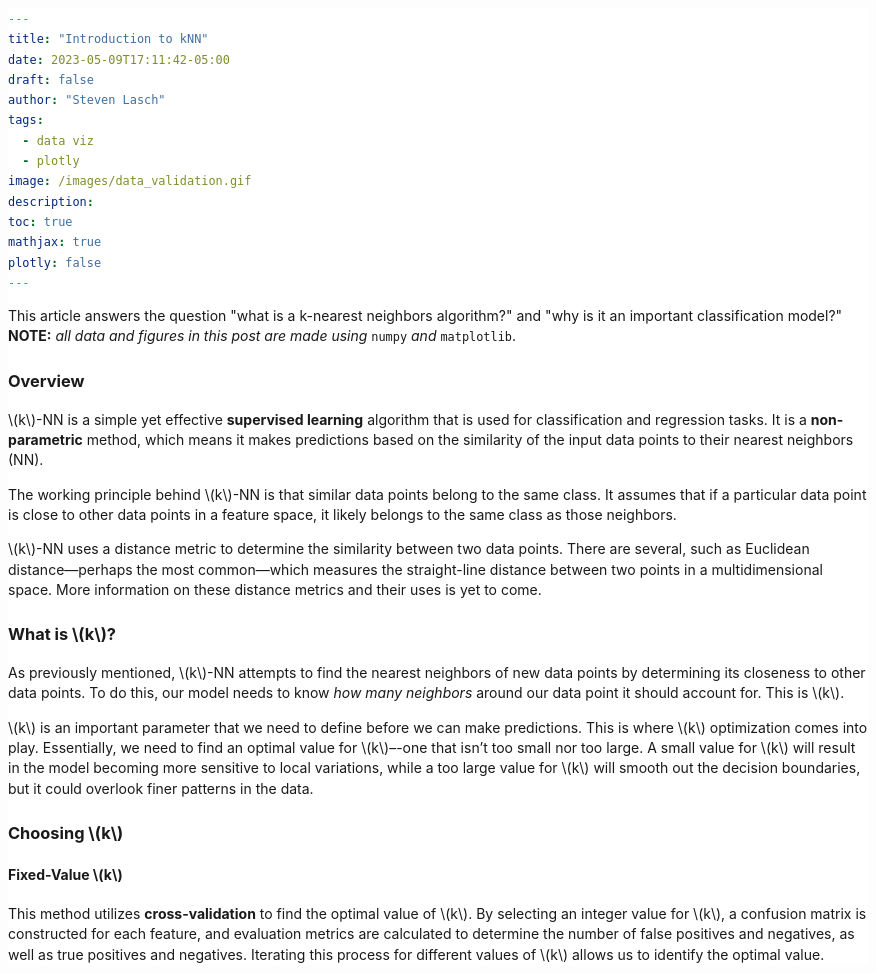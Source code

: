 ```yaml
---
title: "Introduction to kNN"
date: 2023-05-09T17:11:42-05:00
draft: false
author: "Steven Lasch"
tags:
  - data viz
  - plotly
image: /images/data_validation.gif
description: 
toc: true
mathjax: true
plotly: false
---
```


This article answers the question "what is a k-nearest neighbors algorithm?" and "why is it an important classification model?" **NOTE:** *all data and figures in this post are made using* `numpy` *and* `matplotlib`. 

### **Overview**

\\(k\\)-NN is a simple yet effective **supervised learning** algorithm that is used for classification and regression tasks. It is a **non-parametric** method, which means it makes predictions based on the similarity of the input data points to their nearest neighbors (NN).

The working principle behind \\(k\\)-NN is that similar data points belong to the same class. It assumes that if a particular data point is close to other data points in a feature space, it likely belongs to the same class as those neighbors.

\\(k\\)-NN uses a distance metric to determine the similarity between two data points. There are several, such as Euclidean distance—perhaps the most common—which measures the straight-line distance between two points in a multidimensional space. More information on these distance metrics and their uses is yet to come.

### **What is \\(k\\)?**

As previously mentioned, \\(k\\)-NN attempts to find the nearest neighbors of new data points by determining its closeness to other data points. To do this, our model needs to know *how many neighbors* around our data point it should account for. This is \\(k\\).

\\(k\\) is an important parameter that we need to define before we can make predictions. This is where \\(k\\) optimization comes into play. Essentially, we need to find an optimal value for \\(k\\)–-one that isn’t too small nor too large. A small value for \\(k\\) will result in the model becoming more sensitive to local variations, while a too large value for \\(k\\) will smooth out the decision boundaries, but it could overlook finer patterns in the data.

### **Choosing \\(k\\)**

#### **Fixed-Value \\(k\\)**

This method utilizes **cross-validation** to find the optimal value of \\(k\\). By selecting an integer value for \\(k\\), a confusion matrix is constructed for each feature, and evaluation metrics are calculated to determine the number of false positives and negatives, as well as true positives and negatives. Iterating this process for different values of \\(k\\) allows us to identify the optimal value.
